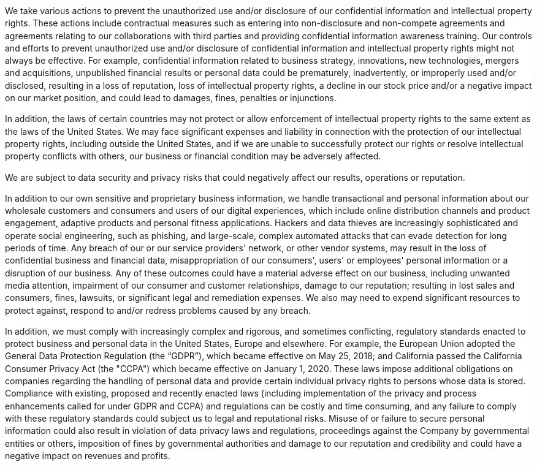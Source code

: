 We take various actions to prevent the unauthorized use and/or disclosure of our confidential information and intellectual property rights. These actions include contractual
measures such as entering into non-disclosure and non-compete agreements and agreements relating to our collaborations with third parties and providing confidential
information awareness training. Our controls and efforts to prevent unauthorized use and/or disclosure of confidential information and intellectual property rights might not
always be effective. For example, confidential information related to business strategy, innovations, new technologies, mergers and acquisitions, unpublished financial results
or personal data could be prematurely, inadvertently, or improperly used and/or disclosed, resulting in a loss of reputation, loss of intellectual property rights, a decline in our
stock price and/or a negative impact on our market position, and could lead to damages, fines, penalties or injunctions.

In addition, the laws of certain countries may not protect or allow enforcement of intellectual property rights to the same extent as the laws of the United States. We may face
significant expenses and liability in connection with the protection of our intellectual property rights, including outside the United States, and if we are unable to successfully
protect our rights or resolve intellectual property conflicts with others, our business or financial condition may be adversely affected.

We are subject to data security and privacy risks that could negatively affect our results, operations or reputation.

In addition to our own sensitive and proprietary business information, we handle transactional and personal information about our wholesale customers and consumers and
users of our digital experiences, which include online distribution channels and product engagement, adaptive products and personal fitness applications. Hackers and data
thieves are increasingly sophisticated and operate social engineering, such as phishing, and large-scale, complex automated attacks that can evade detection for long periods
of time. Any breach of our or our service providers' network, or other vendor systems, may result in the loss of confidential business and financial data, misappropriation of our
consumers', users' or employees' personal information or a disruption of our business. Any of these outcomes could have a material adverse effect on our business, including
unwanted media attention, impairment of our consumer and customer relationships, damage to our reputation; resulting in lost sales and consumers, fines, lawsuits, or
significant legal and remediation expenses. We also may need to expend significant resources to protect against, respond to and/or redress problems caused by any breach.

In addition, we must comply with increasingly complex and rigorous, and sometimes conflicting, regulatory standards enacted to protect business and personal data in the
United States, Europe and elsewhere. For example, the European Union adopted the General Data Protection Regulation (the “GDPR”), which became effective on May 25,
2018; and California passed the California Consumer Privacy Act (the "CCPA") which became effective on January 1, 2020. These laws impose additional obligations on
companies regarding the handling of personal data and provide certain individual privacy rights to persons whose data is stored. Compliance with existing, proposed and
recently enacted laws (including implementation of the privacy and process enhancements called for under GDPR and CCPA) and regulations can be costly and time
consuming, and any failure to comply with these regulatory standards could subject us to legal and reputational risks. Misuse of or failure to secure personal information could
also result in violation of data privacy laws and regulations, proceedings against the Company by governmental entities or others, imposition of fines by governmental
authorities and damage to our reputation and credibility and could have a negative impact on revenues and profits.
